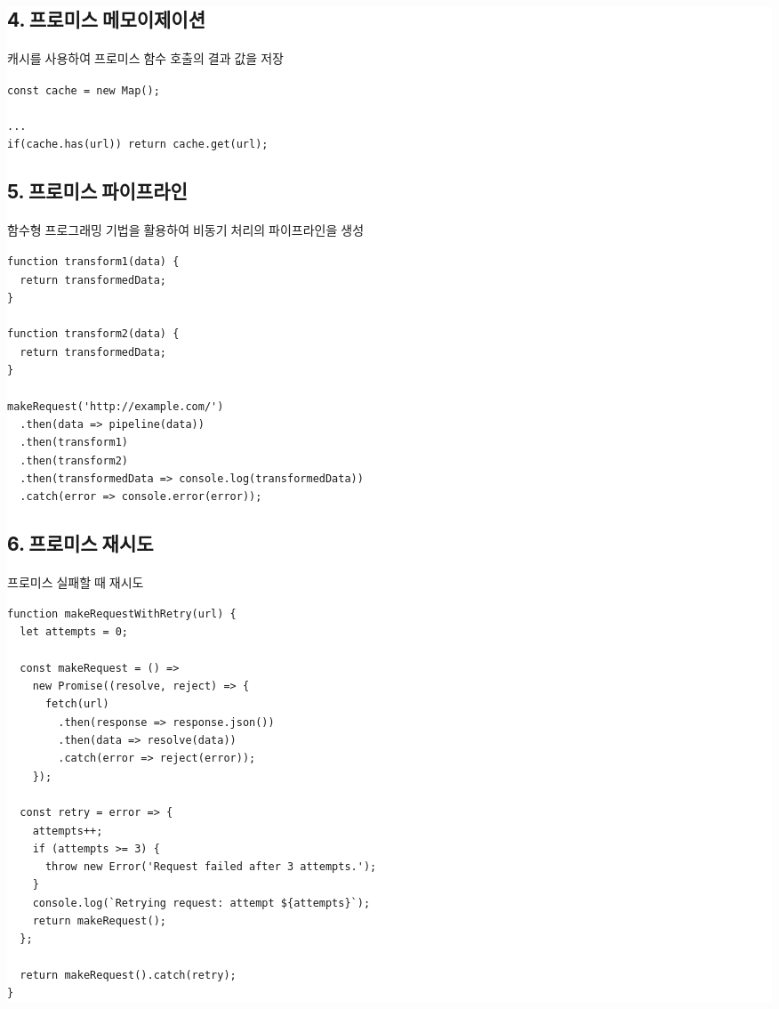 ```tsx
```

## 4. 프로미스 메모이제이션

캐시를 사용하여 프로미스 함수 호출의 결과 값을 저장

```tsx
const cache = new Map();

...
if(cache.has(url)) return cache.get(url);
```

## 5. 프로미스 파이프라인

함수형 프로그래밍 기법을 활용하여 비동기 처리의 파이프라인을 생성

```tsx
function transform1(data) {
  return transformedData;
}

function transform2(data) {
  return transformedData;
}

makeRequest('http://example.com/')
  .then(data => pipeline(data))
  .then(transform1)
  .then(transform2)
  .then(transformedData => console.log(transformedData))
  .catch(error => console.error(error));
```

## 6. 프로미스 재시도

프로미스 실패할 때 재시도

```tsx
function makeRequestWithRetry(url) {
  let attempts = 0;

  const makeRequest = () =>
    new Promise((resolve, reject) => {
      fetch(url)
        .then(response => response.json())
        .then(data => resolve(data))
        .catch(error => reject(error));
    });

  const retry = error => {
    attempts++;
    if (attempts >= 3) {
      throw new Error('Request failed after 3 attempts.');
    }
    console.log(`Retrying request: attempt ${attempts}`);
    return makeRequest();
  };

  return makeRequest().catch(retry);
}
```
